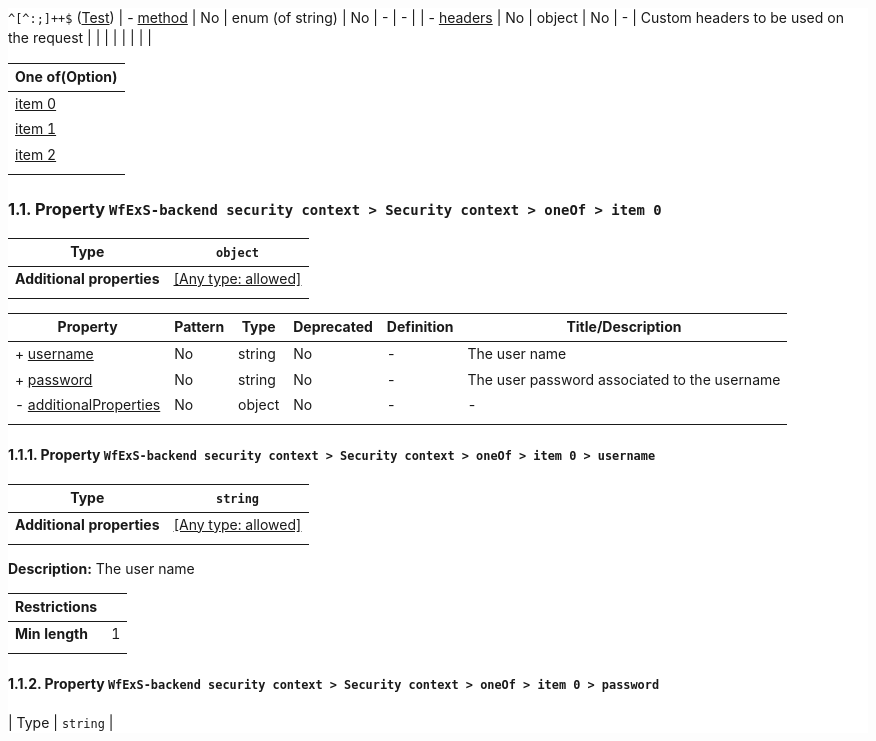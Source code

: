 ```^[^:;]++$``` ([Test](https://regex101.com/?regex=%5E%5B%5E%3A%3B%5D%2B%2B%24))
| - [method](#pattern1_method )   | No      | enum (of string) | No         | -          | -                                        |
| - [headers](#pattern1_headers ) | No      | object           | No         | -          | Custom headers to be used on the request |
|                                 |         |                  |            |            |                                          |

| One of(Option)               |
| ---------------------------- |
| [item 0](#pattern1_oneOf_i0) |
| [item 1](#pattern1_oneOf_i1) |
| [item 2](#pattern1_oneOf_i2) |
|                              |

### <a name="pattern1_oneOf_i0"></a>1.1. Property `WfExS-backend security context > Security context > oneOf > item 0`

| Type                      | `object`                                                                  |
| ------------------------- | ------------------------------------------------------------------------- |
| **Additional properties** | [[Any type: allowed]](# "Additional Properties of any type are allowed.") |
|                           |                                                                           |

| Property                                                           | Pattern | Type   | Deprecated | Definition | Title/Description                            |
| ------------------------------------------------------------------ | ------- | ------ | ---------- | ---------- | -------------------------------------------- |
| + [username](#pattern1_oneOf_i0_username )                         | No      | string | No         | -          | The user name                                |
| + [password](#pattern1_oneOf_i0_password )                         | No      | string | No         | -          | The user password associated to the username |
| - [additionalProperties](#pattern1_oneOf_i0_additionalProperties ) | No      | object | No         | -          | -                                            |
|                                                                    |         |        |            |            |                                              |

#### <a name="pattern1_oneOf_i0_username"></a>1.1.1. Property `WfExS-backend security context > Security context > oneOf > item 0 > username`

| Type                      | `string`                                                                  |
| ------------------------- | ------------------------------------------------------------------------- |
| **Additional properties** | [[Any type: allowed]](# "Additional Properties of any type are allowed.") |
|                           |                                                                           |

**Description:** The user name

| Restrictions   |   |
| -------------- | - |
| **Min length** | 1 |
|                |   |

#### <a name="pattern1_oneOf_i0_password"></a>1.1.2. Property `WfExS-backend security context > Security context > oneOf > item 0 > password`

| Type                      | `string`                                                                  |
```